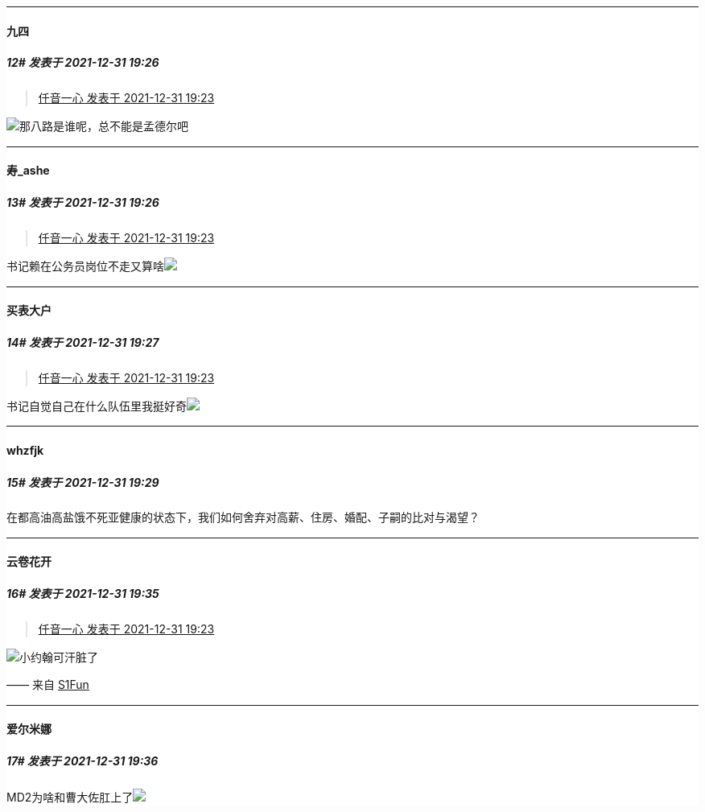 *****

####  九四  
##### 12#       发表于 2021-12-31 19:26

<blockquote><a href="httphttps://bbs.saraba1st.com/2b/forum.php?mod=redirect&amp;goto=findpost&amp;pid=54117980&amp;ptid=2045098" target="_blank">仟音一心 发表于 2021-12-31 19:23</a></blockquote>
<img src="https://static.saraba1st.com/image/smiley/face2017/037.png" referrerpolicy="no-referrer">那八路是谁呢，总不能是孟德尔吧

*****

####  寿_ashe  
##### 13#       发表于 2021-12-31 19:26

<blockquote><a href="httphttps://bbs.saraba1st.com/2b/forum.php?mod=redirect&amp;goto=findpost&amp;pid=54117980&amp;ptid=2045098" target="_blank">仟音一心 发表于 2021-12-31 19:23</a></blockquote>
书记赖在公务员岗位不走又算啥<img src="https://static.saraba1st.com/image/smiley/face2017/037.png" referrerpolicy="no-referrer">

*****

####  买表大户  
##### 14#       发表于 2021-12-31 19:27

<blockquote><a href="httphttps://bbs.saraba1st.com/2b/forum.php?mod=redirect&amp;goto=findpost&amp;pid=54117980&amp;ptid=2045098" target="_blank">仟音一心 发表于 2021-12-31 19:23</a></blockquote>
书记自觉自己在什么队伍里我挺好奇<img src="https://static.saraba1st.com/image/smiley/face2017/037.png" referrerpolicy="no-referrer">

*****

####  whzfjk  
##### 15#       发表于 2021-12-31 19:29

在都高油高盐饿不死亚健康的状态下，我们如何舍弃对高薪、住房、婚配、子嗣的比对与渴望？

*****

####  云卷花开  
##### 16#       发表于 2021-12-31 19:35

<blockquote><a href="httphttps://bbs.saraba1st.com/2b/forum.php?mod=redirect&amp;goto=findpost&amp;pid=54117980&amp;ptid=2045098" target="_blank">仟音一心 发表于 2021-12-31 19:23</a></blockquote>
<img src="https://static.saraba1st.com/image/smiley/face2017/212.png" referrerpolicy="no-referrer">小约翰可汗脏了

—— 来自 [S1Fun](https://s1fun.koalcat.com)

*****

####  爱尔米娜  
##### 17#       发表于 2021-12-31 19:36

MD2为啥和曹大佐肛上了<img src="https://static.saraba1st.com/image/smiley/face2017/067.png" referrerpolicy="no-referrer">
